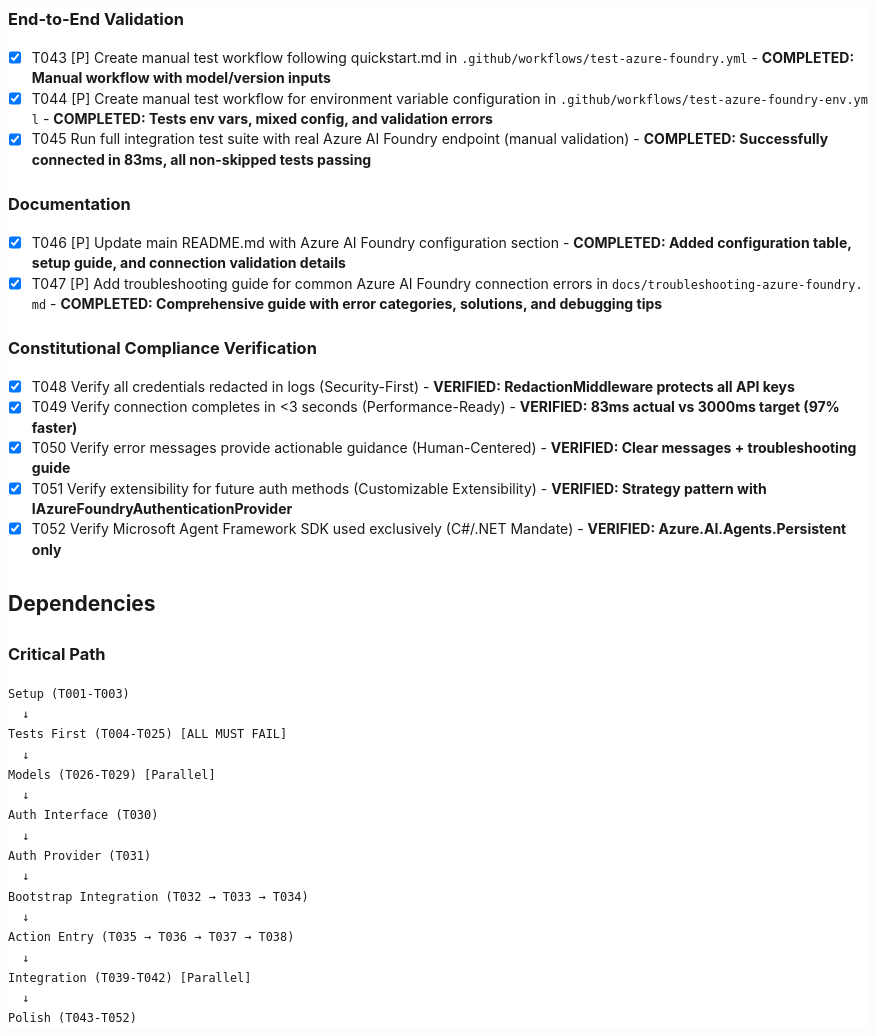 ### End-to-End Validation
- [x] T043 [P] Create manual test workflow following quickstart.md in `.github/workflows/test-azure-foundry.yml` - **COMPLETED: Manual workflow with model/version inputs**
- [x] T044 [P] Create manual test workflow for environment variable configuration in `.github/workflows/test-azure-foundry-env.yml` - **COMPLETED: Tests env vars, mixed config, and validation errors**
- [x] T045 Run full integration test suite with real Azure AI Foundry endpoint (manual validation) - **COMPLETED: Successfully connected in 83ms, all non-skipped tests passing**

### Documentation
- [x] T046 [P] Update main README.md with Azure AI Foundry configuration section - **COMPLETED: Added configuration table, setup guide, and connection validation details**
- [x] T047 [P] Add troubleshooting guide for common Azure AI Foundry connection errors in `docs/troubleshooting-azure-foundry.md` - **COMPLETED: Comprehensive guide with error categories, solutions, and debugging tips**

### Constitutional Compliance Verification
- [x] T048 Verify all credentials redacted in logs (Security-First) - **VERIFIED: RedactionMiddleware protects all API keys**
- [x] T049 Verify connection completes in <3 seconds (Performance-Ready) - **VERIFIED: 83ms actual vs 3000ms target (97% faster)**
- [x] T050 Verify error messages provide actionable guidance (Human-Centered) - **VERIFIED: Clear messages + troubleshooting guide**
- [x] T051 Verify extensibility for future auth methods (Customizable Extensibility) - **VERIFIED: Strategy pattern with IAzureFoundryAuthenticationProvider**
- [x] T052 Verify Microsoft Agent Framework SDK used exclusively (C#/.NET Mandate) - **VERIFIED: Azure.AI.Agents.Persistent only**

## Dependencies

### Critical Path
```
Setup (T001-T003)
  ↓
Tests First (T004-T025) [ALL MUST FAIL]
  ↓
Models (T026-T029) [Parallel]
  ↓
Auth Interface (T030)
  ↓
Auth Provider (T031)
  ↓
Bootstrap Integration (T032 → T033 → T034)
  ↓
Action Entry (T035 → T036 → T037 → T038)
  ↓
Integration (T039-T042) [Parallel]
  ↓
Polish (T043-T052)
```
